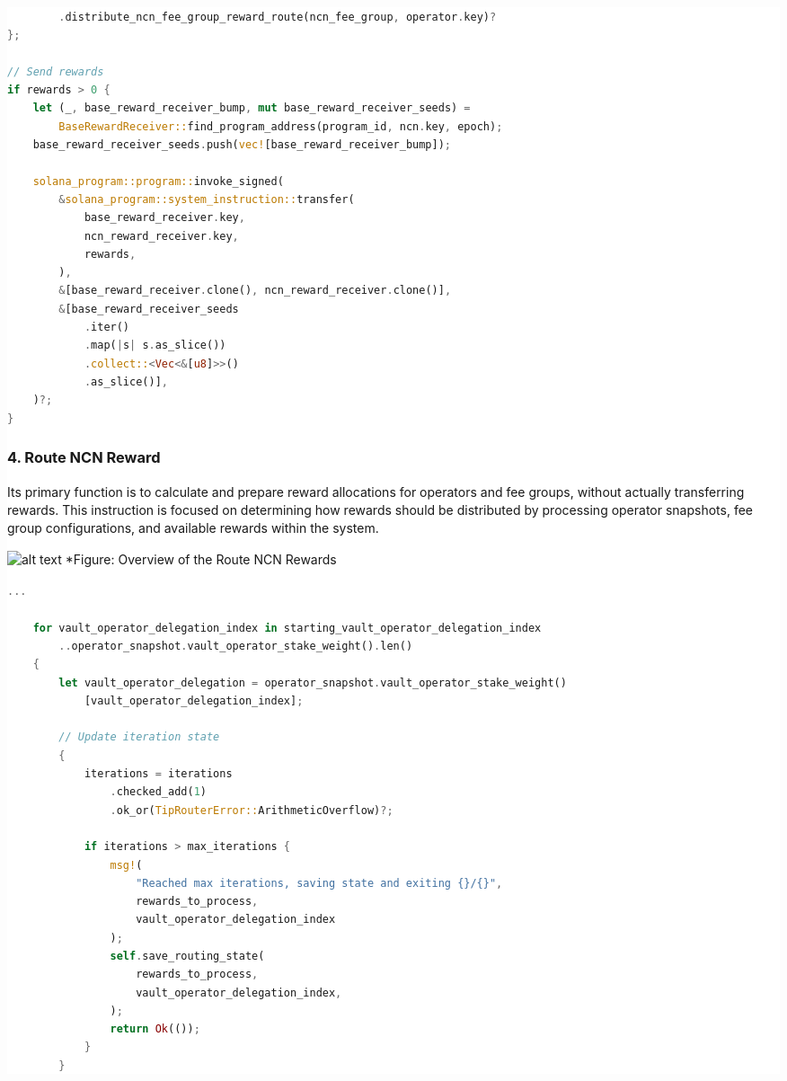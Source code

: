 ```rust
        .distribute_ncn_fee_group_reward_route(ncn_fee_group, operator.key)?
};

// Send rewards
if rewards > 0 {
    let (_, base_reward_receiver_bump, mut base_reward_receiver_seeds) =
        BaseRewardReceiver::find_program_address(program_id, ncn.key, epoch);
    base_reward_receiver_seeds.push(vec![base_reward_receiver_bump]);

    solana_program::program::invoke_signed(
        &solana_program::system_instruction::transfer(
            base_reward_receiver.key,
            ncn_reward_receiver.key,
            rewards,
        ),
        &[base_reward_receiver.clone(), ncn_reward_receiver.clone()],
        &[base_reward_receiver_seeds
            .iter()
            .map(|s| s.as_slice())
            .collect::<Vec<&[u8]>>()
            .as_slice()],
    )?;
}
```

### 4. Route NCN Reward

Its primary function is to calculate and prepare reward allocations for operators and fee groups, without actually transferring rewards.
This instruction is focused on determining how rewards should be distributed by processing operator snapshots, fee group configurations, and available rewards within the system.

![alt text](/assets/images/route_ncn_rewards.png)
*Figure: Overview of the Route NCN Rewards

```rust
...

    for vault_operator_delegation_index in starting_vault_operator_delegation_index
        ..operator_snapshot.vault_operator_stake_weight().len()
    {
        let vault_operator_delegation = operator_snapshot.vault_operator_stake_weight()
            [vault_operator_delegation_index];

        // Update iteration state
        {
            iterations = iterations
                .checked_add(1)
                .ok_or(TipRouterError::ArithmeticOverflow)?;

            if iterations > max_iterations {
                msg!(
                    "Reached max iterations, saving state and exiting {}/{}",
                    rewards_to_process,
                    vault_operator_delegation_index
                );
                self.save_routing_state(
                    rewards_to_process,
                    vault_operator_delegation_index,
                );
                return Ok(());
            }
        }

```